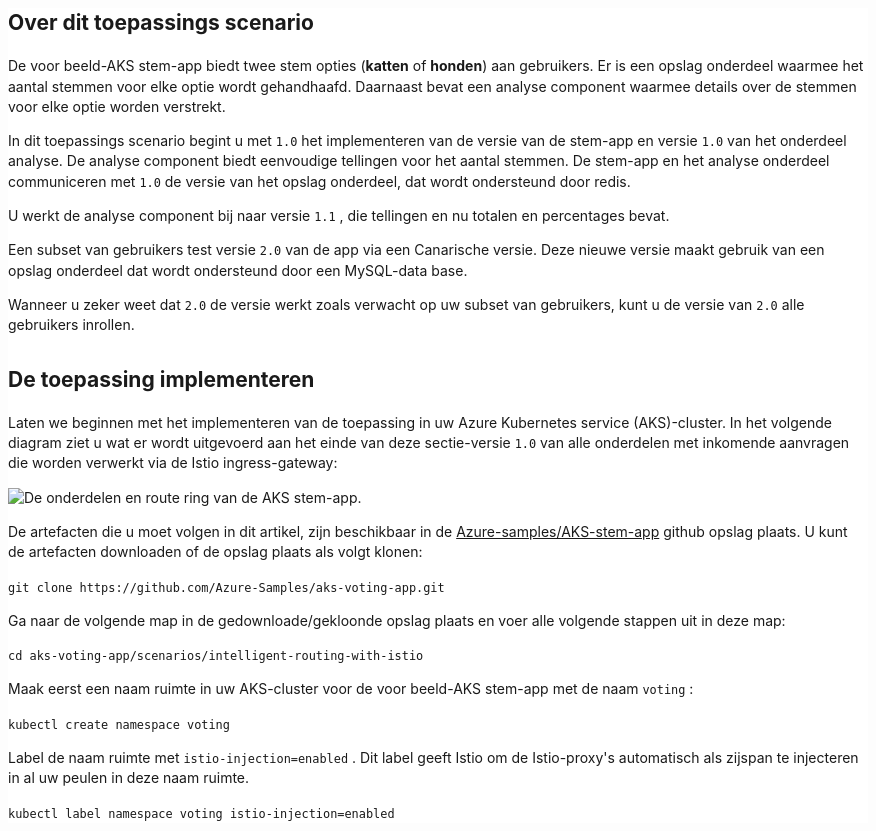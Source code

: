 ## <a name="about-this-application-scenario"></a>Over dit toepassings scenario

De voor beeld-AKS stem-app biedt twee stem opties (**katten** of **honden**) aan gebruikers. Er is een opslag onderdeel waarmee het aantal stemmen voor elke optie wordt gehandhaafd. Daarnaast bevat een analyse component waarmee details over de stemmen voor elke optie worden verstrekt.

In dit toepassings scenario begint u met `1.0` het implementeren van de versie van de stem-app en versie `1.0` van het onderdeel analyse. De analyse component biedt eenvoudige tellingen voor het aantal stemmen. De stem-app en het analyse onderdeel communiceren met `1.0` de versie van het opslag onderdeel, dat wordt ondersteund door redis.

U werkt de analyse component bij naar versie `1.1` , die tellingen en nu totalen en percentages bevat.

Een subset van gebruikers test versie `2.0` van de app via een Canarische versie. Deze nieuwe versie maakt gebruik van een opslag onderdeel dat wordt ondersteund door een MySQL-data base.

Wanneer u zeker weet dat `2.0` de versie werkt zoals verwacht op uw subset van gebruikers, kunt u de versie van `2.0` alle gebruikers inrollen.

## <a name="deploy-the-application"></a>De toepassing implementeren

Laten we beginnen met het implementeren van de toepassing in uw Azure Kubernetes service (AKS)-cluster. In het volgende diagram ziet u wat er wordt uitgevoerd aan het einde van deze sectie-versie `1.0` van alle onderdelen met inkomende aanvragen die worden verwerkt via de Istio ingress-gateway:

![De onderdelen en route ring van de AKS stem-app.](media/servicemesh/istio/scenario-routing-components-01.png)

De artefacten die u moet volgen in dit artikel, zijn beschikbaar in de [Azure-samples/AKS-stem-app][github-azure-sample] github opslag plaats. U kunt de artefacten downloaden of de opslag plaats als volgt klonen:

```console
git clone https://github.com/Azure-Samples/aks-voting-app.git
```

Ga naar de volgende map in de gedownloade/gekloonde opslag plaats en voer alle volgende stappen uit in deze map:

```console
cd aks-voting-app/scenarios/intelligent-routing-with-istio
```

Maak eerst een naam ruimte in uw AKS-cluster voor de voor beeld-AKS stem-app met de naam `voting` :

```console
kubectl create namespace voting
```

Label de naam ruimte met `istio-injection=enabled` . Dit label geeft Istio om de Istio-proxy's automatisch als zijspan te injecteren in al uw peulen in deze naam ruimte.

```console
kubectl label namespace voting istio-injection=enabled
```


[github-azure-sample]: https://github.com/Azure-Samples/aks-voting-app
[istio-github]: https://github.com/istio/istio
[istio]: https://istio.io
[istio-docs-concepts]: https://istio.io/docs/concepts/what-is-istio/
[istio-requirements-pods-and-services]: https://istio.io/docs/setup/kubernetes/prepare/requirements/
[istio-reference-gateway]: https://istio.io/docs/reference/config/networking/v1alpha3/gateway/
[istio-reference-policy]: https://istio.io/docs/reference/config/istio.mesh.v1alpha1/#AuthenticationPolicy
[istio-reference-virtualservice]: https://istio.io/docs/reference/config/networking/v1alpha3/virtual-service/
[istio-reference-destinationrule]: https://istio.io/docs/reference/config/networking/v1alpha3/destination-rule/
[istio-bookinfo-example]: https://istio.io/docs/examples/bookinfo/
[istioctl-authn-tls-check]: https://istio.io/docs/reference/commands/istioctl/#istioctl-authn-tls-check
[kubernetes-service]: https://kubernetes.io/docs/concepts/services-networking/service/
[kubectl-get]: https://kubernetes.io/docs/reference/generated/kubectl/kubectl-commands#get
[kubectl-describe]: https://kubernetes.io/docs/reference/generated/kubectl/kubectl-commands#describe
[aks-quickstart]: ./kubernetes-walkthrough.md
[istio-install]: ./servicemesh-istio-install.md